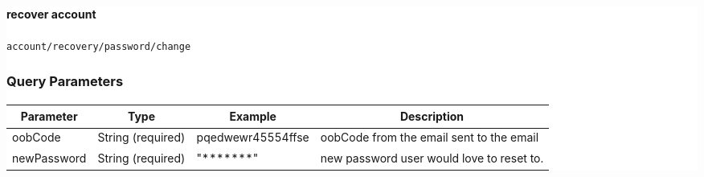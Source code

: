 #### recover account

`account/recovery/password/change`

### Query Parameters

Parameter | Type | Example | Description
--------- | ---- | ------- | ----------- 
oobCode | String (required) | pqedwewr45554ffse | oobCode from the email sent to the email
newPassword | String (required) | "*******" | new password user would love to reset to.